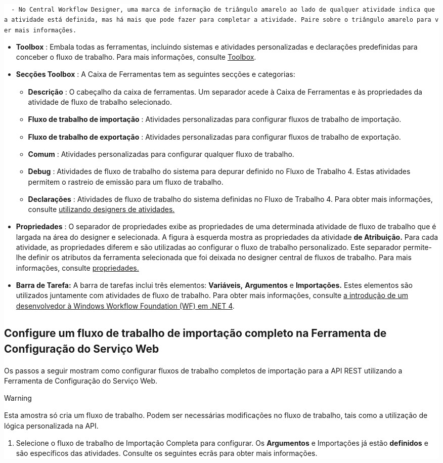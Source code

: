       - No Central Workflow Designer, uma marca de informação de triângulo amarelo ao lado de qualquer atividade indica que a atividade está definida, mas há mais que pode fazer para completar a atividade. Paire sobre o triângulo amarelo para ver mais informações.

   - **Toolbox** : Embala todas as ferramentas, incluindo sistemas e atividades personalizadas e declarações predefinidas para conceber o fluxo de trabalho. Para mais informações, consulte [Toolbox](http://msdn.microsoft.com/library/aa480213.aspx).
   
   - **Secções Toolbox** : A Caixa de Ferramentas tem as seguintes secções e categorias:
   
      - **Descrição** : O cabeçalho da caixa de ferramentas. Um separador acede à Caixa de Ferramentas e às propriedades da atividade de fluxo de trabalho selecionado. 

      - **Fluxo de trabalho de importação** : Atividades personalizadas para configurar fluxos de trabalho de importação.
      
      - **Fluxo de trabalho de exportação** : Atividades personalizadas para configurar fluxos de trabalho de exportação.
      
      - **Comum** : Atividades personalizadas para configurar qualquer fluxo de trabalho.
      
      - **Debug** : Atividades de fluxo de trabalho do sistema para depurar definido no Fluxo de Trabalho 4. Estas atividades permitem o rastreio de emissão para um fluxo de trabalho.
      
      - **Declarações** : Atividades de fluxo de trabalho do sistema definidas no Fluxo de Trabalho 4. Para obter mais informações, consulte [utilizando designers de atividades.](http://msdn.microsoft.com/library/ee829528.aspx)

   - **Propriedades** : O separador de propriedades exibe as propriedades de uma determinada atividade de fluxo de trabalho que é largada na área do designer e selecionada. A figura à esquerda mostra as propriedades da atividade **de Atribuição.** Para cada atividade, as propriedades diferem e são utilizadas ao configurar o fluxo de trabalho personalizado. Este separador permite-lhe definir os atributos da ferramenta selecionada que foi deixada no designer central de fluxos de trabalho. Para mais informações, consulte [propriedades.](http://msdn.microsoft.com/library/ee342461.aspx)

   - **Barra de Tarefa:** A barra de tarefas inclui três elementos: **Variáveis,** **Argumentos** e **Importações.** Estes elementos são utilizados juntamente com atividades de fluxo de trabalho. Para obter mais informações, consulte [a introdução de um desenvolvedor à Windows Workflow Foundation (WF) em .NET 4](http://msdn.microsoft.com/library/ee342461.aspx).



## <a name="configure-a-full-import-workflow-in-the-web-service-configuration-tool"></a>Configure um fluxo de trabalho de importação completo na Ferramenta de Configuração do Serviço Web
Os passos a seguir mostram como configurar fluxos de trabalho completos de importação para a API REST utilizando a Ferramenta de Configuração do Serviço Web.

>[!WARNING]
>Esta amostra só cria um fluxo de trabalho. Podem ser necessárias modificações no fluxo de trabalho, tais como a utilização de lógica personalizada na API.

1. Selecione o fluxo de trabalho de Importação Completa para configurar. Os **Argumentos** e Importações já estão **definidos** e são específicos das atividades. Consulte os seguintes ecrãs para obter mais informações.
